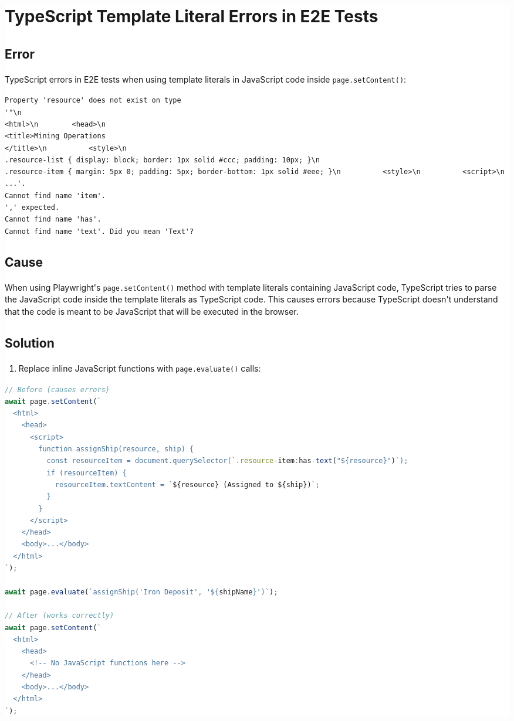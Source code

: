 # TypeScript Template Literal Errors in E2E Tests

## Error

TypeScript errors in E2E tests when using template literals in JavaScript code inside `page.setContent()`:

```tsx
Property 'resource' does not exist on type
'"\n
<html>\n        <head>\n
<title>Mining Operations
</title>\n          <style>\n
.resource-list { display: block; border: 1px solid #ccc; padding: 10px; }\n
.resource-item { margin: 5px 0; padding: 5px; border-bottom: 1px solid #eee; }\n          <style>\n          <script>\n  ...'.
Cannot find name 'item'.
',' expected.
Cannot find name 'has'.
Cannot find name 'text'. Did you mean 'Text'?
```

## Cause

When using Playwright's `page.setContent()` method with template literals containing JavaScript code, TypeScript tries to parse the JavaScript code inside the template literals as TypeScript code. This causes errors because TypeScript doesn't understand that the code is meant to be JavaScript that will be executed in the browser.

## Solution

1. Replace inline JavaScript functions with `page.evaluate()` calls:

```typescript
// Before (causes errors)
await page.setContent(`
  <html>
    <head>
      <script>
        function assignShip(resource, ship) {
          const resourceItem = document.querySelector(`.resource-item:has-text("${resource}")`);
          if (resourceItem) {
            resourceItem.textContent = `${resource} (Assigned to ${ship})`;
          }
        }
      </script>
    </head>
    <body>...</body>
  </html>
`);

await page.evaluate(`assignShip('Iron Deposit', '${shipName}')`);

// After (works correctly)
await page.setContent(`
  <html>
    <head>
      <!-- No JavaScript functions here -->
    </head>
    <body>...</body>
  </html>
`);

```